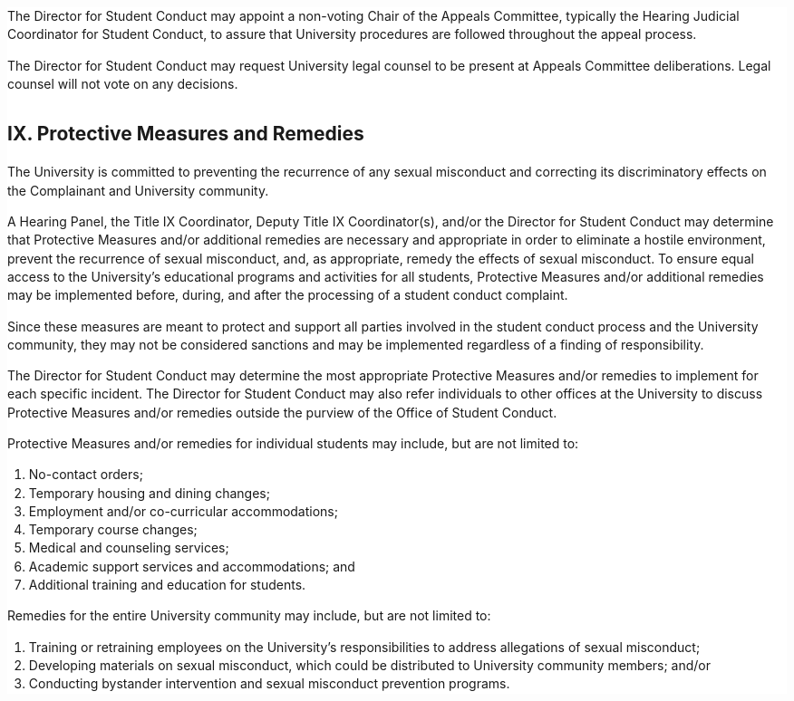 The Director for Student Conduct may appoint a non-voting Chair of the
Appeals Committee, typically the Hearing Judicial Coordinator for
Student Conduct, to assure that University procedures are followed
throughout the appeal process.

The Director for Student Conduct may request University legal counsel to
be present at Appeals Committee deliberations. Legal counsel will not
vote on any decisions.

</div>

<div id="protectivemeasuresandremedies">

## IX. Protective Measures and Remedies

The University is committed to preventing the recurrence of any sexual
misconduct and correcting its discriminatory effects on the Complainant
and University community.

A Hearing Panel, the Title IX Coordinator, Deputy Title IX
Coordinator(s), and/or the Director for Student Conduct may determine
that Protective Measures and/or additional remedies are necessary and
appropriate in order to eliminate a hostile environment, prevent the
recurrence of sexual misconduct, and, as appropriate, remedy the effects
of sexual misconduct. To ensure equal access to the University’s
educational programs and activities for all students, Protective
Measures and/or additional remedies may be implemented before, during,
and after the processing of a student conduct complaint.

Since these measures are meant to protect and support all parties
involved in the student conduct process and the University community,
they may not be considered sanctions and may be implemented regardless
of a finding of responsibility.

The Director for Student Conduct may determine the most appropriate
Protective Measures and/or remedies to implement for each specific
incident. The Director for Student Conduct may also refer individuals to
other offices at the University to discuss Protective Measures and/or
remedies outside the purview of the Office of Student Conduct.

Protective Measures and/or remedies for individual students may include,
but are not limited to:

1.  No-contact orders;
2.  Temporary housing and dining changes;
3.  Employment and/or co-curricular accommodations;
4.  Temporary course changes;
5.  Medical and counseling services;
6.  Academic support services and accommodations; and
7.  Additional training and education for students.

Remedies for the entire University community may include, but are not
limited to:

1.  Training or retraining employees on the University’s
    responsibilities to address allegations of sexual misconduct;
2.  Developing materials on sexual misconduct, which could be
    distributed to University community members; and/or
3.  Conducting bystander intervention and sexual misconduct prevention
    programs.
